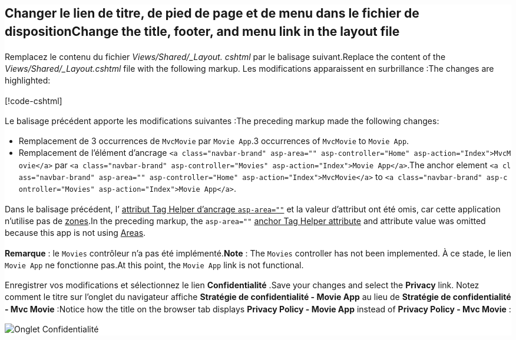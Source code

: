 
## <a name="change-the-title-footer-and-menu-link-in-the-layout-file"></a><span data-ttu-id="9041a-154">Changer le lien de titre, de pied de page et de menu dans le fichier de disposition</span><span class="sxs-lookup"><span data-stu-id="9041a-154">Change the title, footer, and menu link in the layout file</span></span>

<span data-ttu-id="9041a-155">Remplacez le contenu du fichier *Views/Shared/_Layout. cshtml* par le balisage suivant.</span><span class="sxs-lookup"><span data-stu-id="9041a-155">Replace the content of the *Views/Shared/_Layout.cshtml* file with the following markup.</span></span> <span data-ttu-id="9041a-156">Les modifications apparaissent en surbrillance :</span><span class="sxs-lookup"><span data-stu-id="9041a-156">The changes are highlighted:</span></span>

[!code-cshtml[](~/tutorials/first-mvc-app/start-mvc/sample/MvcMovie3/Views/Shared/_Layout.cshtml?highlight=6,14,40)]

<span data-ttu-id="9041a-157">Le balisage précédent apporte les modifications suivantes :</span><span class="sxs-lookup"><span data-stu-id="9041a-157">The preceding markup made the following changes:</span></span>

* <span data-ttu-id="9041a-158">Remplacement de 3 occurrences de `MvcMovie` par `Movie App`.</span><span class="sxs-lookup"><span data-stu-id="9041a-158">3 occurrences of `MvcMovie` to `Movie App`.</span></span>
* <span data-ttu-id="9041a-159">Remplacement de l’élément d’ancrage `<a class="navbar-brand" asp-area="" asp-controller="Home" asp-action="Index">MvcMovie</a>` par `<a class="navbar-brand" asp-controller="Movies" asp-action="Index">Movie App</a>`.</span><span class="sxs-lookup"><span data-stu-id="9041a-159">The anchor element `<a class="navbar-brand" asp-area="" asp-controller="Home" asp-action="Index">MvcMovie</a>` to `<a class="navbar-brand" asp-controller="Movies" asp-action="Index">Movie App</a>`.</span></span>

<span data-ttu-id="9041a-160">Dans le balisage précédent, l’ [attribut Tag Helper d’ancrage `asp-area=""`](xref:mvc/views/tag-helpers/builtin-th/anchor-tag-helper) et la valeur d’attribut ont été omis, car cette application n’utilise pas de [zones](xref:mvc/controllers/areas).</span><span class="sxs-lookup"><span data-stu-id="9041a-160">In the preceding markup, the `asp-area=""` [anchor Tag Helper attribute](xref:mvc/views/tag-helpers/builtin-th/anchor-tag-helper) and attribute value was omitted because this app is not using [Areas](xref:mvc/controllers/areas).</span></span>

<span data-ttu-id="9041a-161">**Remarque** : le `Movies` contrôleur n’a pas été implémenté.</span><span class="sxs-lookup"><span data-stu-id="9041a-161">**Note** : The `Movies` controller has not been implemented.</span></span> <span data-ttu-id="9041a-162">À ce stade, le lien `Movie App` ne fonctionne pas.</span><span class="sxs-lookup"><span data-stu-id="9041a-162">At this point, the `Movie App` link is not functional.</span></span>

<span data-ttu-id="9041a-163">Enregistrer vos modifications et sélectionnez le lien **Confidentialité** .</span><span class="sxs-lookup"><span data-stu-id="9041a-163">Save your changes and select the **Privacy** link.</span></span> <span data-ttu-id="9041a-164">Notez comment le titre sur l’onglet du navigateur affiche **Stratégie de confidentialité - Movie App** au lieu de **Stratégie de confidentialité - Mvc Movie** :</span><span class="sxs-lookup"><span data-stu-id="9041a-164">Notice how the title on the browser tab displays **Privacy Policy - Movie App** instead of **Privacy Policy - Mvc Movie** :</span></span>

![Onglet Confidentialité](~/tutorials/first-mvc-app/adding-view/_static/about2.png)

